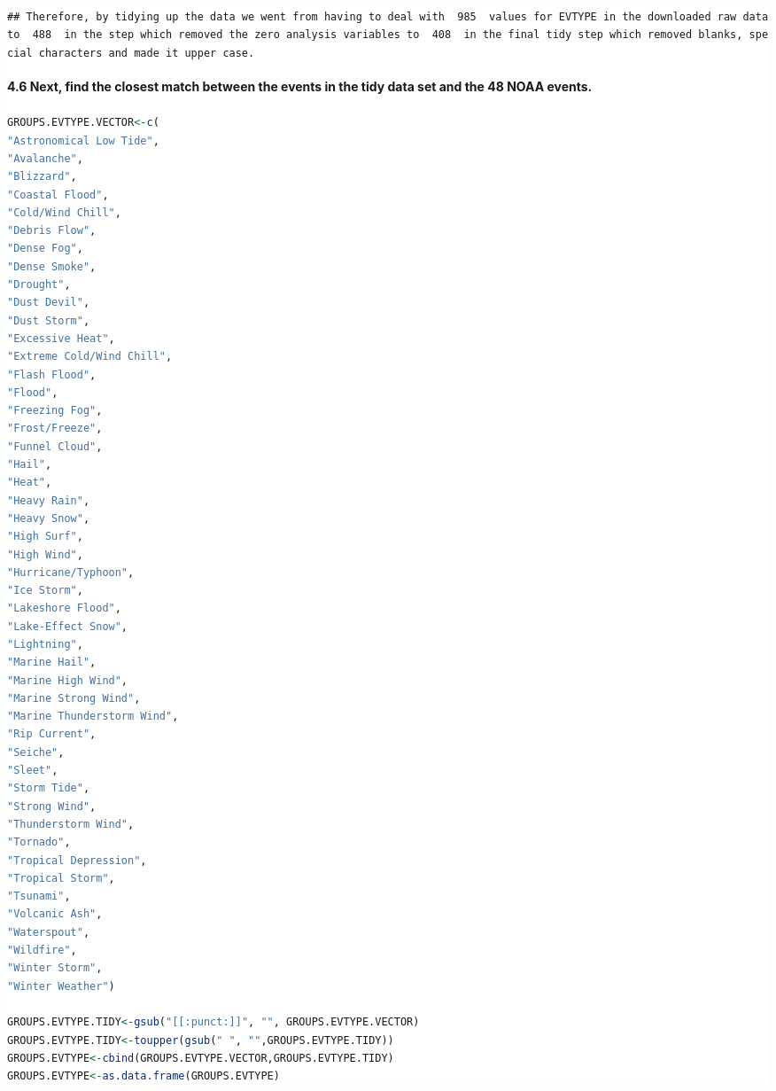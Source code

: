 ```
## Therefore, by tidying up the data we went from having to deal with  985  values for EVTYPE in the downloaded raw data to  488  in the step which removed the zero analysis variables to  408  in the final tidy step which removed blanks, special characters and made it upper case.
```

#### 4.6 Next, find the closest match between the events in the tidy data set and the 48 NOAA events.


```r
GROUPS.EVTYPE.VECTOR<-c(
"Astronomical Low Tide",
"Avalanche",
"Blizzard",
"Coastal Flood",
"Cold/Wind Chill",
"Debris Flow",
"Dense Fog",
"Dense Smoke",
"Drought",
"Dust Devil",
"Dust Storm",
"Excessive Heat",
"Extreme Cold/Wind Chill",
"Flash Flood",
"Flood",
"Freezing Fog",
"Frost/Freeze",
"Funnel Cloud",
"Hail",
"Heat",
"Heavy Rain",
"Heavy Snow",
"High Surf",
"High Wind",
"Hurricane/Typhoon",
"Ice Storm",
"Lakeshore Flood",
"Lake-Effect Snow",
"Lightning",
"Marine Hail",
"Marine High Wind",
"Marine Strong Wind",
"Marine Thunderstorm Wind",
"Rip Current",
"Seiche",
"Sleet",
"Storm Tide",
"Strong Wind",
"Thunderstorm Wind",
"Tornado",
"Tropical Depression",
"Tropical Storm",
"Tsunami",
"Volcanic Ash",
"Waterspout",
"Wildfire",
"Winter Storm",
"Winter Weather")

GROUPS.EVTYPE.TIDY<-gsub("[[:punct:]]", "", GROUPS.EVTYPE.VECTOR)
GROUPS.EVTYPE.TIDY<-toupper(gsub(" ", "",GROUPS.EVTYPE.TIDY))
GROUPS.EVTYPE<-cbind(GROUPS.EVTYPE.VECTOR,GROUPS.EVTYPE.TIDY)
GROUPS.EVTYPE<-as.data.frame(GROUPS.EVTYPE)
```